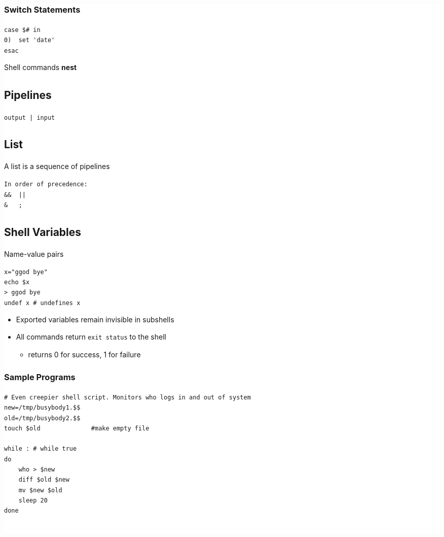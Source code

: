 ### Switch Statements

	case $# in
	0)	set 'date'
	esac
	
Shell commands **nest**

## Pipelines

	output | input

## List

A list is a sequence of pipelines

	In order of precedence:
	&& 	||
	&	;
	
## Shell Variables

Name-value pairs
	
	x="ggod bye"
	echo $x
	> ggod bye
	undef x # undefines x

- Exported variables remain invisible in subshells

- All commands return `exit status` to the shell
	- returns 0 for success, 1 for failure

### Sample Programs

	# Even creepier shell script. Monitors who logs in and out of system
	new=/tmp/busybody1.$$
	old=/tmp/busybody2.$$
	touch $old				#make empty file
	
	while : # while true
	do
		who > $new
		diff $old $new
		mv $new $old
		sleep 20
	done
	
<br />
	